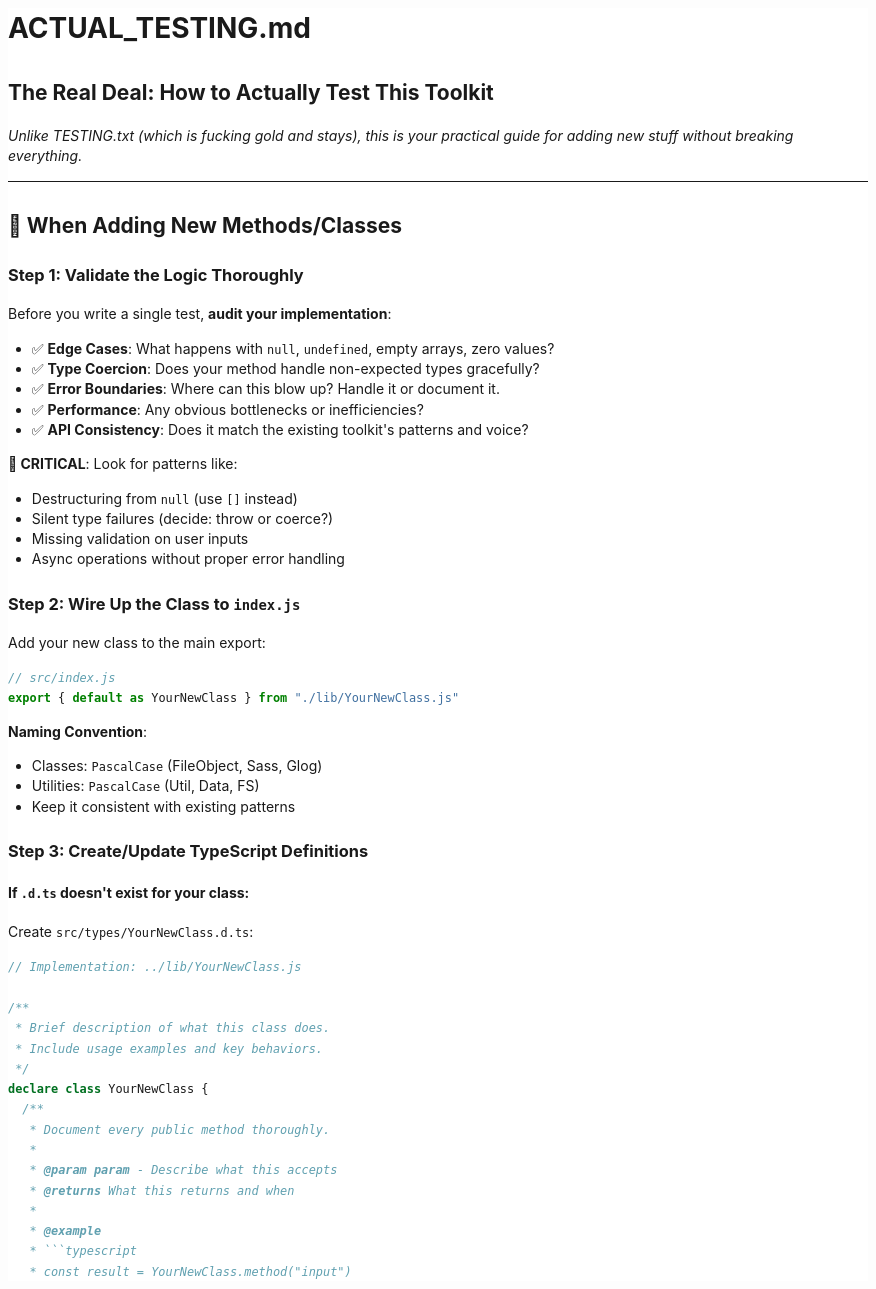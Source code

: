 # ACTUAL_TESTING.md

## The Real Deal: How to Actually Test This Toolkit

*Unlike TESTING.txt (which is fucking gold and stays), this is your practical guide for adding new stuff without breaking everything.*

---

## 🎯 **When Adding New Methods/Classes**

### **Step 1: Validate the Logic Thoroughly**

Before you write a single test, **audit your implementation**:

- ✅ **Edge Cases**: What happens with `null`, `undefined`, empty arrays, zero values?
- ✅ **Type Coercion**: Does your method handle non-expected types gracefully?
- ✅ **Error Boundaries**: Where can this blow up? Handle it or document it.
- ✅ **Performance**: Any obvious bottlenecks or inefficiencies?
- ✅ **API Consistency**: Does it match the existing toolkit's patterns and voice?

**🚨 CRITICAL**: Look for patterns like:

- Destructuring from `null` (use `[]` instead)
- Silent type failures (decide: throw or coerce?)
- Missing validation on user inputs
- Async operations without proper error handling

### **Step 2: Wire Up the Class to `index.js`**

Add your new class to the main export:

```javascript
// src/index.js
export { default as YourNewClass } from "./lib/YourNewClass.js"
```

**Naming Convention**:

- Classes: `PascalCase` (FileObject, Sass, Glog)
- Utilities: `PascalCase` (Util, Data, FS)
- Keep it consistent with existing patterns

### **Step 3: Create/Update TypeScript Definitions**

#### **If `.d.ts` doesn't exist for your class:**

Create `src/types/YourNewClass.d.ts`:

```typescript
// Implementation: ../lib/YourNewClass.js

/**
 * Brief description of what this class does.
 * Include usage examples and key behaviors.
 */
declare class YourNewClass {
  /**
   * Document every public method thoroughly.
   *
   * @param param - Describe what this accepts
   * @returns What this returns and when
   *
   * @example
   * ```typescript
   * const result = YourNewClass.method("input")
```